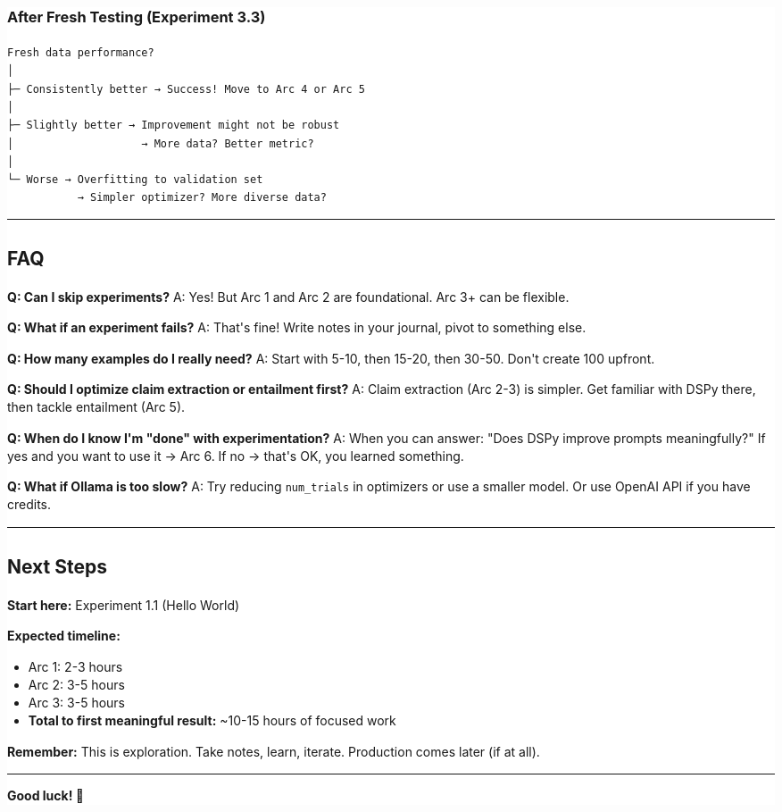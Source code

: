 ### After Fresh Testing (Experiment 3.3)

```
Fresh data performance?
│
├─ Consistently better → Success! Move to Arc 4 or Arc 5
│
├─ Slightly better → Improvement might not be robust
│                    → More data? Better metric?
│
└─ Worse → Overfitting to validation set
           → Simpler optimizer? More diverse data?
```

---

## FAQ

**Q: Can I skip experiments?**
A: Yes! But Arc 1 and Arc 2 are foundational. Arc 3+ can be flexible.

**Q: What if an experiment fails?**
A: That's fine! Write notes in your journal, pivot to something else.

**Q: How many examples do I really need?**
A: Start with 5-10, then 15-20, then 30-50. Don't create 100 upfront.

**Q: Should I optimize claim extraction or entailment first?**
A: Claim extraction (Arc 2-3) is simpler. Get familiar with DSPy there, then tackle entailment (Arc 5).

**Q: When do I know I'm "done" with experimentation?**
A: When you can answer: "Does DSPy improve prompts meaningfully?" If yes and you want to use it → Arc 6. If no → that's OK, you learned something.

**Q: What if Ollama is too slow?**
A: Try reducing `num_trials` in optimizers or use a smaller model. Or use OpenAI API if you have credits.

---

## Next Steps

**Start here:** Experiment 1.1 (Hello World)

**Expected timeline:**
- Arc 1: 2-3 hours
- Arc 2: 3-5 hours
- Arc 3: 3-5 hours
- **Total to first meaningful result:** ~10-15 hours of focused work

**Remember:** This is exploration. Take notes, learn, iterate. Production comes later (if at all).

---

**Good luck! 🚀**
